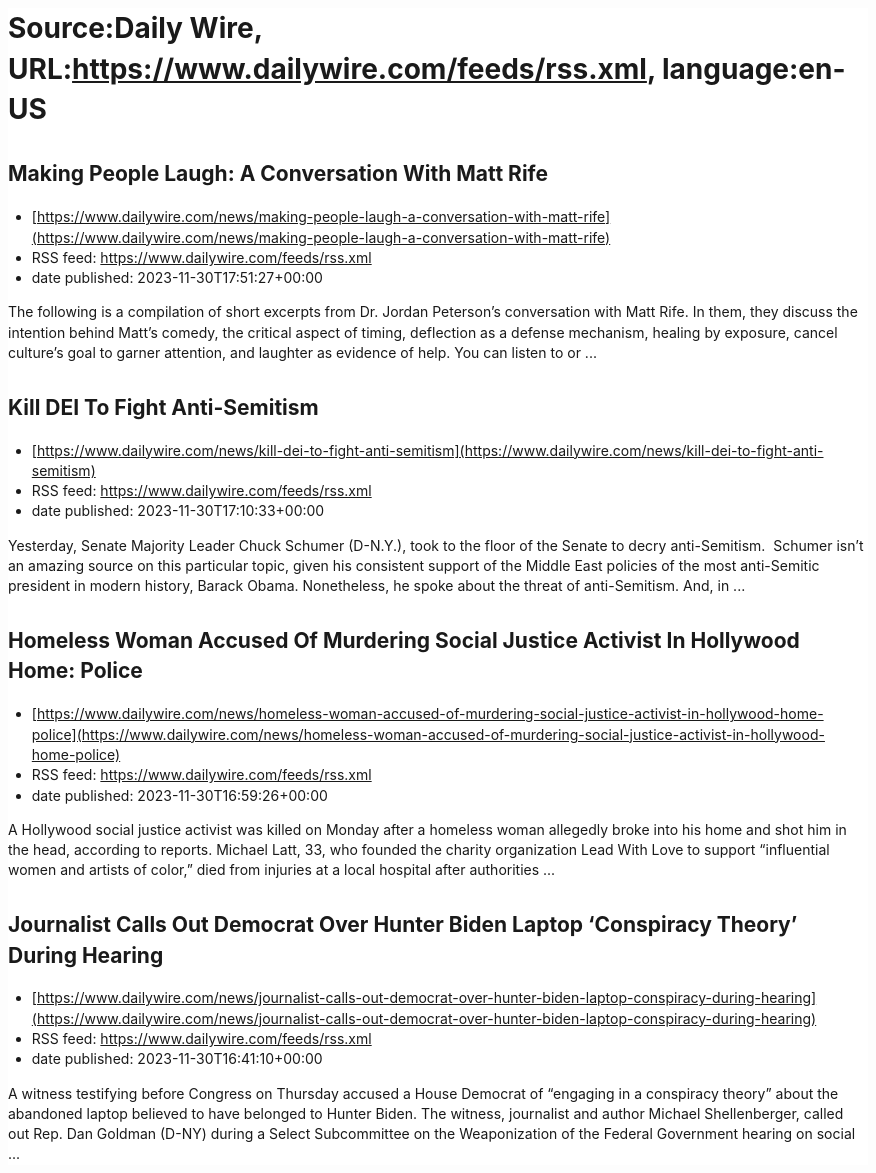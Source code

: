 # Source:Daily Wire, URL:https://www.dailywire.com/feeds/rss.xml, language:en-US

## Making People Laugh: A Conversation With Matt Rife
 - [https://www.dailywire.com/news/making-people-laugh-a-conversation-with-matt-rife](https://www.dailywire.com/news/making-people-laugh-a-conversation-with-matt-rife)
 - RSS feed: https://www.dailywire.com/feeds/rss.xml
 - date published: 2023-11-30T17:51:27+00:00

The following is a compilation of short excerpts from Dr. Jordan Peterson’s conversation with Matt Rife. In them, they discuss the intention behind Matt’s comedy, the critical aspect of timing, deflection as a defense mechanism, healing by exposure, cancel culture’s goal to garner attention, and laughter as evidence of help. You can listen to or ...

## Kill DEI To Fight Anti-Semitism
 - [https://www.dailywire.com/news/kill-dei-to-fight-anti-semitism](https://www.dailywire.com/news/kill-dei-to-fight-anti-semitism)
 - RSS feed: https://www.dailywire.com/feeds/rss.xml
 - date published: 2023-11-30T17:10:33+00:00

Yesterday, Senate Majority Leader Chuck Schumer (D-N.Y.), took to the floor of the Senate to decry anti-Semitism.  Schumer isn’t an amazing source on this particular topic, given his consistent support of the Middle East policies of the most anti-Semitic president in modern history, Barack Obama. Nonetheless, he spoke about the threat of anti-Semitism. And, in ...

## Homeless Woman Accused Of Murdering Social Justice Activist In Hollywood Home: Police
 - [https://www.dailywire.com/news/homeless-woman-accused-of-murdering-social-justice-activist-in-hollywood-home-police](https://www.dailywire.com/news/homeless-woman-accused-of-murdering-social-justice-activist-in-hollywood-home-police)
 - RSS feed: https://www.dailywire.com/feeds/rss.xml
 - date published: 2023-11-30T16:59:26+00:00

A Hollywood social justice activist was killed on Monday after a homeless woman allegedly broke into his home and shot him in the head, according to reports. Michael Latt, 33, who founded the charity organization Lead With Love to support &#8220;influential women and artists of color,&#8221; died from injuries at a local hospital after authorities ...

## Journalist Calls Out Democrat Over Hunter Biden Laptop ‘Conspiracy Theory’ During Hearing
 - [https://www.dailywire.com/news/journalist-calls-out-democrat-over-hunter-biden-laptop-conspiracy-during-hearing](https://www.dailywire.com/news/journalist-calls-out-democrat-over-hunter-biden-laptop-conspiracy-during-hearing)
 - RSS feed: https://www.dailywire.com/feeds/rss.xml
 - date published: 2023-11-30T16:41:10+00:00

A witness testifying before Congress on Thursday accused a House Democrat of &#8220;engaging in a conspiracy theory&#8221; about the abandoned laptop believed to have belonged to Hunter Biden. The witness, journalist and author Michael Shellenberger, called out Rep. Dan Goldman (D-NY) during a Select Subcommittee on the Weaponization of the Federal Government hearing on social ...

